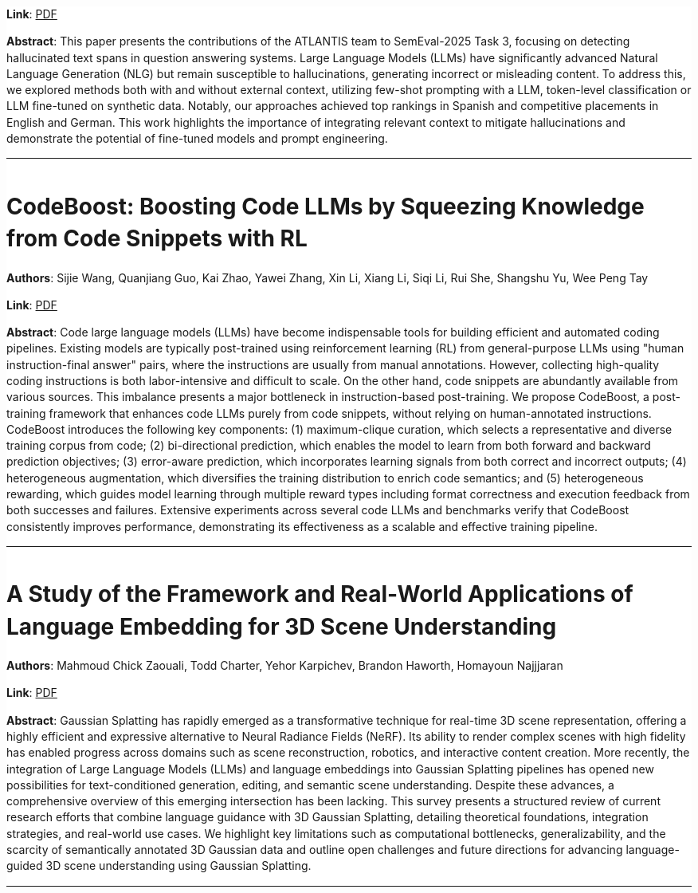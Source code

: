 **Link**: [PDF](https://arxiv.org/pdf/2508.05179)  

**Abstract**: This paper presents the contributions of the ATLANTIS team to SemEval-2025 Task 3, focusing on detecting hallucinated text spans in question answering systems. Large Language Models (LLMs) have significantly advanced Natural Language Generation (NLG) but remain susceptible to hallucinations, generating incorrect or misleading content. To address this, we explored methods both with and without external context, utilizing few-shot prompting with a LLM, token-level classification or LLM fine-tuned on synthetic data. Notably, our approaches achieved top rankings in Spanish and competitive placements in English and German. This work highlights the importance of integrating relevant context to mitigate hallucinations and demonstrate the potential of fine-tuned models and prompt engineering. 

---
# CodeBoost: Boosting Code LLMs by Squeezing Knowledge from Code Snippets with RL 

**Authors**: Sijie Wang, Quanjiang Guo, Kai Zhao, Yawei Zhang, Xin Li, Xiang Li, Siqi Li, Rui She, Shangshu Yu, Wee Peng Tay  

**Link**: [PDF](https://arxiv.org/pdf/2508.05242)  

**Abstract**: Code large language models (LLMs) have become indispensable tools for building efficient and automated coding pipelines. Existing models are typically post-trained using reinforcement learning (RL) from general-purpose LLMs using "human instruction-final answer" pairs, where the instructions are usually from manual annotations. However, collecting high-quality coding instructions is both labor-intensive and difficult to scale. On the other hand, code snippets are abundantly available from various sources. This imbalance presents a major bottleneck in instruction-based post-training. We propose CodeBoost, a post-training framework that enhances code LLMs purely from code snippets, without relying on human-annotated instructions. CodeBoost introduces the following key components: (1) maximum-clique curation, which selects a representative and diverse training corpus from code; (2) bi-directional prediction, which enables the model to learn from both forward and backward prediction objectives; (3) error-aware prediction, which incorporates learning signals from both correct and incorrect outputs; (4) heterogeneous augmentation, which diversifies the training distribution to enrich code semantics; and (5) heterogeneous rewarding, which guides model learning through multiple reward types including format correctness and execution feedback from both successes and failures. Extensive experiments across several code LLMs and benchmarks verify that CodeBoost consistently improves performance, demonstrating its effectiveness as a scalable and effective training pipeline. 

---
# A Study of the Framework and Real-World Applications of Language Embedding for 3D Scene Understanding 

**Authors**: Mahmoud Chick Zaouali, Todd Charter, Yehor Karpichev, Brandon Haworth, Homayoun Najjjaran  

**Link**: [PDF](https://arxiv.org/pdf/2508.05064)  

**Abstract**: Gaussian Splatting has rapidly emerged as a transformative technique for real-time 3D scene representation, offering a highly efficient and expressive alternative to Neural Radiance Fields (NeRF). Its ability to render complex scenes with high fidelity has enabled progress across domains such as scene reconstruction, robotics, and interactive content creation. More recently, the integration of Large Language Models (LLMs) and language embeddings into Gaussian Splatting pipelines has opened new possibilities for text-conditioned generation, editing, and semantic scene understanding. Despite these advances, a comprehensive overview of this emerging intersection has been lacking. This survey presents a structured review of current research efforts that combine language guidance with 3D Gaussian Splatting, detailing theoretical foundations, integration strategies, and real-world use cases. We highlight key limitations such as computational bottlenecks, generalizability, and the scarcity of semantically annotated 3D Gaussian data and outline open challenges and future directions for advancing language-guided 3D scene understanding using Gaussian Splatting. 

---